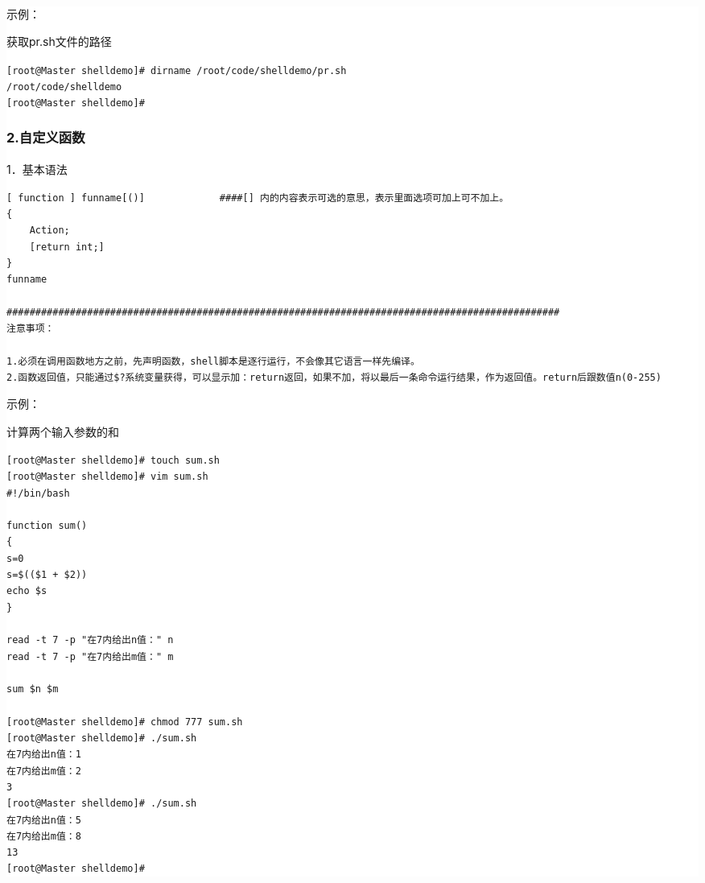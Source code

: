 示例：

获取pr.sh文件的路径

```
[root@Master shelldemo]# dirname /root/code/shelldemo/pr.sh 
/root/code/shelldemo
[root@Master shelldemo]# 
```

### 2.自定义函数

1．基本语法

```
[ function ] funname[()]             ####[] 内的内容表示可选的意思，表示里面选项可加上可不加上。
{
	Action;
	[return int;]
}
funname

################################################################################################
注意事项：

1.必须在调用函数地方之前，先声明函数，shell脚本是逐行运行，不会像其它语言一样先编译。
2.函数返回值，只能通过$?系统变量获得，可以显示加：return返回，如果不加，将以最后一条命令运行结果，作为返回值。return后跟数值n(0-255)
```

示例：

计算两个输入参数的和

```
[root@Master shelldemo]# touch sum.sh
[root@Master shelldemo]# vim sum.sh 
#!/bin/bash

function sum()
{
s=0
s=$(($1 + $2))
echo $s
}

read -t 7 -p "在7内给出n值：" n
read -t 7 -p "在7内给出m值：" m

sum $n $m

[root@Master shelldemo]# chmod 777 sum.sh 
[root@Master shelldemo]# ./sum.sh 
在7内给出n值：1
在7内给出m值：2
3
[root@Master shelldemo]# ./sum.sh 
在7内给出n值：5
在7内给出m值：8
13
[root@Master shelldemo]# 
```
